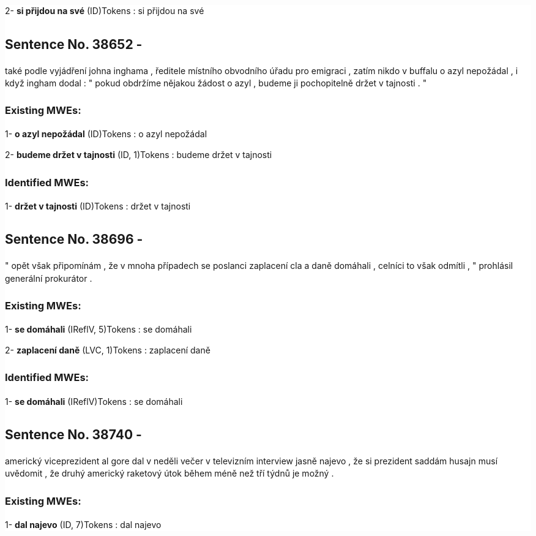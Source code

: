 2- **si přijdou na své** (ID)Tokens : 
si
přijdou
na
své

## Sentence No. 38652 - 
také podle vyjádření johna inghama , ředitele místního obvodního úřadu pro emigraci , zatím nikdo v buffalu o azyl nepožádal , i když ingham dodal : " pokud obdržíme nějakou žádost o azyl , budeme ji pochopitelně držet v tajnosti . " 
### Existing MWEs: 
1- **o azyl nepožádal** (ID)Tokens : 
o
azyl
nepožádal

2- **budeme držet v tajnosti** (ID, 1)Tokens : 
budeme
držet
v
tajnosti

### Identified MWEs: 
1- **držet v tajnosti** (ID)Tokens : 
držet
v
tajnosti

## Sentence No. 38696 - 
" opět však připomínám , že v mnoha případech se poslanci zaplacení cla a daně domáhali , celníci to však odmítli , " prohlásil generální prokurátor . 
### Existing MWEs: 
1- **se domáhali** (IReflV, 5)Tokens : 
se
domáhali

2- **zaplacení daně** (LVC, 1)Tokens : 
zaplacení
daně

### Identified MWEs: 
1- **se domáhali** (IReflV)Tokens : 
se
domáhali

## Sentence No. 38740 - 
americký viceprezident al gore dal v neděli večer v televizním interview jasně najevo , že si prezident saddám husajn musí uvědomit , že druhý americký raketový útok během méně než tří týdnů je možný . 
### Existing MWEs: 
1- **dal najevo** (ID, 7)Tokens : 
dal
najevo
